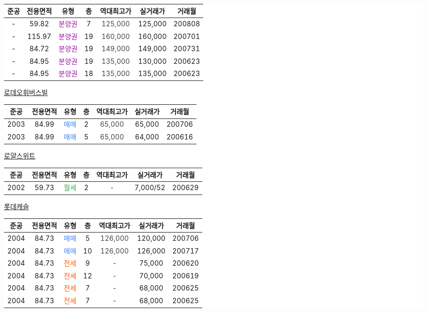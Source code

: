 |준공|전용면적|유형|층|역대최고가|실거래가|거래월|
|:---:|:---:|:---:|:---:|:---:|:---:|:---:|
|-|59.82|<span style="color:#9C11A5">분양권</span>|7|<span style="color:#444444">125,000</span>|125,000|200808|
|-|115.97|<span style="color:#9C11A5">분양권</span>|19|<span style="color:#444444">160,000</span>|160,000|200701|
|-|84.72|<span style="color:#9C11A5">분양권</span>|19|<span style="color:#444444">149,000</span>|149,000|200731|
|-|84.95|<span style="color:#9C11A5">분양권</span>|19|<span style="color:#444444">135,000</span>|130,000|200623|
|-|84.95|<span style="color:#9C11A5">분양권</span>|18|<span style="color:#444444">135,000</span>|135,000|200623|

[로데오휘버스빌](https://search.naver.com/search.naver?query=%EC%84%9C%EC%9A%B8%ED%8A%B9%EB%B3%84%EC%8B%9C+%EC%96%91%EC%B2%9C%EA%B5%AC+%EC%8B%A0%EC%A0%95%EB%8F%99+%EB%A1%9C%EB%8D%B0%EC%98%A4%ED%9C%98%EB%B2%84%EC%8A%A4%EB%B9%8C)

|준공|전용면적|유형|층|역대최고가|실거래가|거래월|
|:---:|:---:|:---:|:---:|:---:|:---:|:---:|
|2003|84.99|<span style="color:#4285f3">매매</span>|2|<span style="color:#444444">65,000</span>|65,000|200706|
|2003|84.99|<span style="color:#4285f3">매매</span>|5|<span style="color:#444444">65,000</span>|64,000|200616|

[로얄스위트](https://search.naver.com/search.naver?query=%EC%84%9C%EC%9A%B8%ED%8A%B9%EB%B3%84%EC%8B%9C+%EC%96%91%EC%B2%9C%EA%B5%AC+%EC%8B%A0%EC%A0%95%EB%8F%99+%EB%A1%9C%EC%96%84%EC%8A%A4%EC%9C%84%ED%8A%B8)

|준공|전용면적|유형|층|역대최고가|실거래가|거래월|
|:---:|:---:|:---:|:---:|:---:|:---:|:---:|
|2002|59.73|<span style="color:#34a853">월세</span>|2|<span style="color:#444444">-</span>|7,000/52|200629|

[롯데캐슬](https://search.naver.com/search.naver?query=%EC%84%9C%EC%9A%B8%ED%8A%B9%EB%B3%84%EC%8B%9C+%EC%96%91%EC%B2%9C%EA%B5%AC+%EC%8B%A0%EC%A0%95%EB%8F%99+%EB%A1%AF%EB%8D%B0%EC%BA%90%EC%8A%AC)

|준공|전용면적|유형|층|역대최고가|실거래가|거래월|
|:---:|:---:|:---:|:---:|:---:|:---:|:---:|
|2004|84.73|<span style="color:#4285f3">매매</span>|5|<span style="color:#444444">126,000</span>|120,000|200706|
|2004|84.73|<span style="color:#4285f3">매매</span>|10|<span style="color:#444444">126,000</span>|126,000|200717|
|2004|84.73|<span style="color:#ff5a00">전세</span>|9|<span style="color:#444444">-</span>|75,000|200620|
|2004|84.73|<span style="color:#ff5a00">전세</span>|12|<span style="color:#444444">-</span>|70,000|200619|
|2004|84.73|<span style="color:#ff5a00">전세</span>|7|<span style="color:#444444">-</span>|68,000|200625|
|2004|84.73|<span style="color:#ff5a00">전세</span>|7|<span style="color:#444444">-</span>|68,000|200625|


<script async src="//pagead2.googlesyndication.com/pagead/js/adsbygoogle.js"></script>

<ins class="adsbygoogle"
     style="display:block"
     data-ad-client="ca-pub-2446590836940007"
     data-ad-slot="1659523306"
     data-ad-format="auto"
     data-full-width-responsive="true"></ins>
<script>
(adsbygoogle = window.adsbygoogle || []).push({});
</script>
